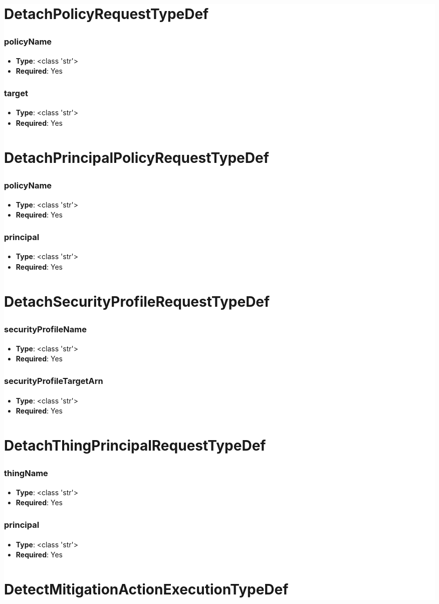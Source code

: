 # DetachPolicyRequestTypeDef

### policyName
- **Type**: <class 'str'>
- **Required**: Yes

### target
- **Type**: <class 'str'>
- **Required**: Yes


# DetachPrincipalPolicyRequestTypeDef

### policyName
- **Type**: <class 'str'>
- **Required**: Yes

### principal
- **Type**: <class 'str'>
- **Required**: Yes


# DetachSecurityProfileRequestTypeDef

### securityProfileName
- **Type**: <class 'str'>
- **Required**: Yes

### securityProfileTargetArn
- **Type**: <class 'str'>
- **Required**: Yes


# DetachThingPrincipalRequestTypeDef

### thingName
- **Type**: <class 'str'>
- **Required**: Yes

### principal
- **Type**: <class 'str'>
- **Required**: Yes


# DetectMitigationActionExecutionTypeDef
